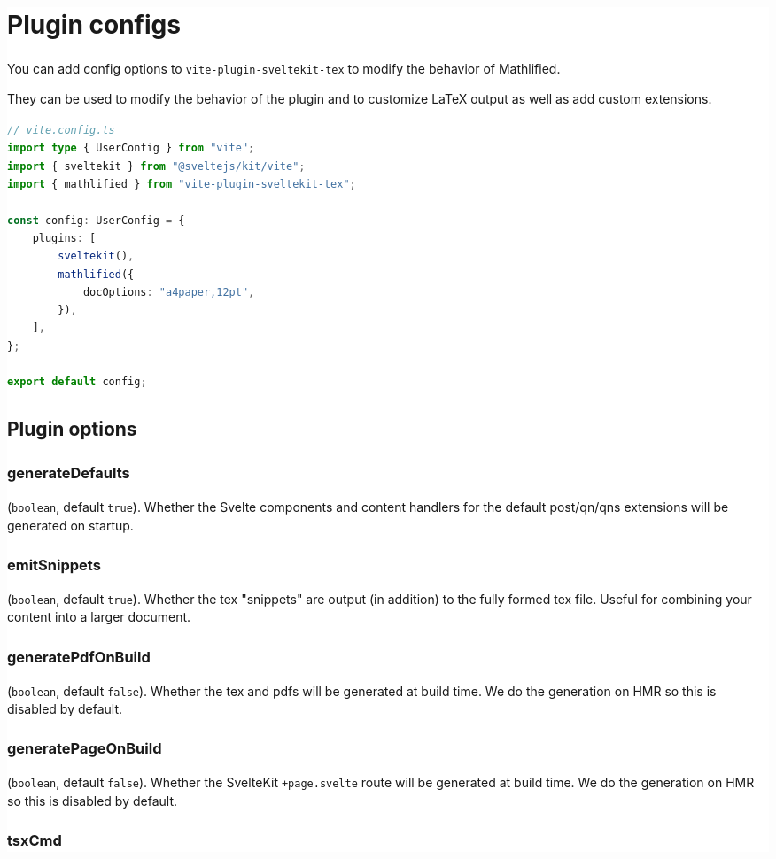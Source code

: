 # Plugin configs

You can add config options to `vite-plugin-sveltekit-tex`
to modify the behavior of Mathlified.

They can be used to modify the behavior of
the plugin and to customize LaTeX output as well as add custom extensions.

```ts
// vite.config.ts
import type { UserConfig } from "vite";
import { sveltekit } from "@sveltejs/kit/vite";
import { mathlified } from "vite-plugin-sveltekit-tex";

const config: UserConfig = {
	plugins: [
		sveltekit(),
		mathlified({
			docOptions: "a4paper,12pt",
		}),
	],
};

export default config;
```

## Plugin options

### generateDefaults

(`boolean`, default `true`). Whether the Svelte components and content handlers for the
default post/qn/qns extensions will be generated on startup.

### emitSnippets

(`boolean`, default `true`). Whether the tex "snippets" are output (in addition)
to the fully formed tex file. Useful for combining your content
into a larger document.

### generatePdfOnBuild

(`boolean`, default `false`). Whether the tex and pdfs will be generated at build time.
We do the generation on HMR so this is disabled by default.

### generatePageOnBuild

(`boolean`, default `false`). Whether the SvelteKit `+page.svelte`
route will be generated at build time.
We do the generation on HMR so this is disabled by default.

### tsxCmd
